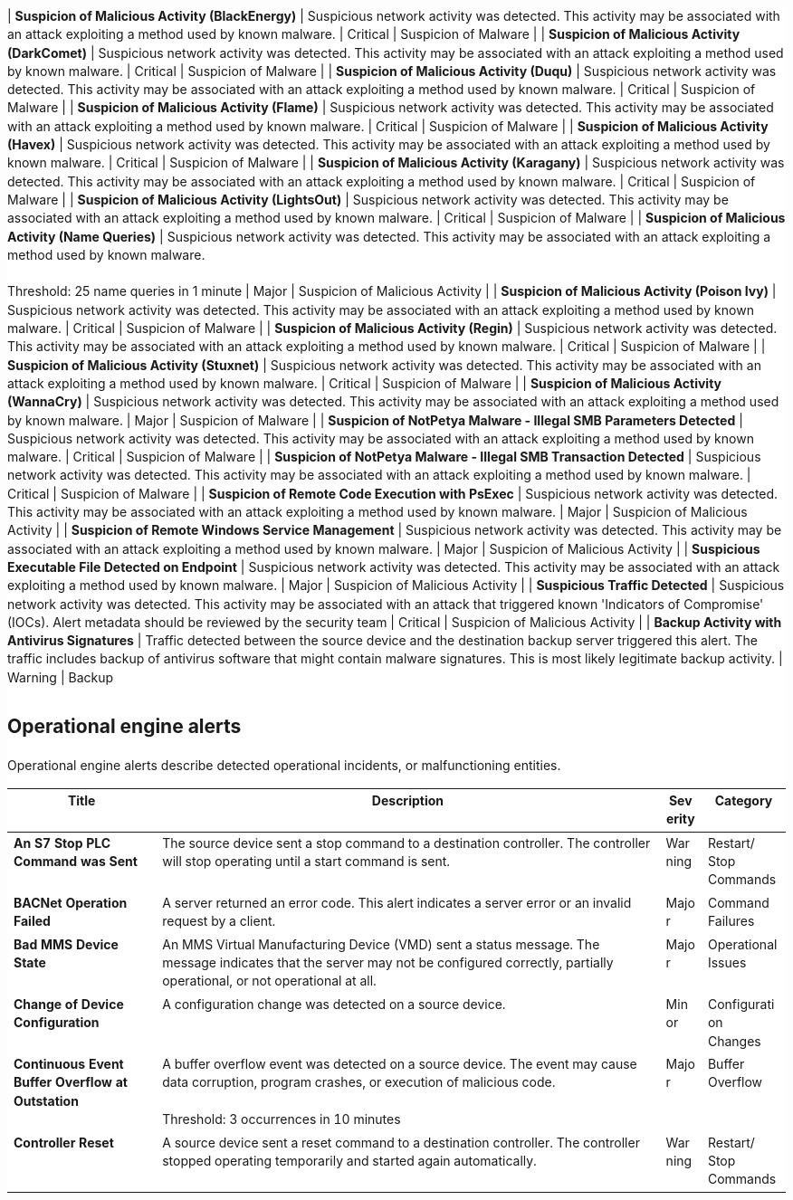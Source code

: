| **Suspicion of Malicious Activity (BlackEnergy)** | Suspicious network activity was detected. This activity may be associated with an attack exploiting a method used by known malware. | Critical | Suspicion of Malware |
| **Suspicion of Malicious Activity (DarkComet)** | Suspicious network activity was detected. This activity may be associated with an attack exploiting a method used by known malware. | Critical | Suspicion of Malware |
| **Suspicion of Malicious Activity (Duqu)** | Suspicious network activity was detected. This activity may be associated with an attack exploiting a method used by known malware. | Critical | Suspicion of Malware |
| **Suspicion of Malicious Activity (Flame)** | Suspicious network activity was detected. This activity may be associated with an attack exploiting a method used by known malware. | Critical | Suspicion of Malware |
| **Suspicion of Malicious Activity (Havex)** | Suspicious network activity was detected. This activity may be associated with an attack exploiting a method used by known malware. | Critical | Suspicion of Malware |
| **Suspicion of Malicious Activity (Karagany)** | Suspicious network activity was detected. This activity may be associated with an attack exploiting a method used by known malware. | Critical | Suspicion of Malware |
| **Suspicion of Malicious Activity (LightsOut)** | Suspicious network activity was detected. This activity may be associated with an attack exploiting a method used by known malware. | Critical | Suspicion of Malware |
| **Suspicion of Malicious Activity (Name Queries)** | Suspicious network activity was detected. This activity may be associated with an attack exploiting a method used by known malware. <br><br> Threshold: 25 name queries in 1 minute | Major | Suspicion of Malicious Activity |
| **Suspicion of Malicious Activity (Poison Ivy)** | Suspicious network activity was detected. This activity may be associated with an attack exploiting a method used by known malware. | Critical | Suspicion of Malware |
| **Suspicion of Malicious Activity (Regin)** | Suspicious network activity was detected. This activity may be associated with an attack exploiting a method used by known malware. | Critical | Suspicion of Malware |
| **Suspicion of Malicious Activity (Stuxnet)** | Suspicious network activity was detected. This activity may be associated with an attack exploiting a method used by known malware. | Critical | Suspicion of Malware |
| **Suspicion of Malicious Activity (WannaCry)** | Suspicious network activity was detected. This activity may be associated with an attack exploiting a method used by known malware. | Major | Suspicion of Malware |
| **Suspicion of NotPetya Malware - Illegal SMB Parameters Detected** | Suspicious network activity was detected. This activity may be associated with an attack exploiting a method used by known malware. | Critical | Suspicion of Malware |
| **Suspicion of NotPetya Malware - Illegal SMB Transaction Detected** | Suspicious network activity was detected. This activity may be associated with an attack exploiting a method used by known malware. | Critical | Suspicion of Malware |
| **Suspicion of Remote Code Execution with PsExec** | Suspicious network activity was detected. This activity may be associated with an attack exploiting a method used by known malware. | Major | Suspicion of Malicious Activity |
| **Suspicion of Remote Windows Service Management** | Suspicious network activity was detected. This activity may be associated with an attack exploiting a method used by known malware. | Major | Suspicion of Malicious Activity |
| **Suspicious Executable File Detected on Endpoint** | Suspicious network activity was detected. This activity may be associated with an attack exploiting a method used by known malware. | Major | Suspicion of Malicious Activity |
| **Suspicious Traffic Detected** | Suspicious network activity was detected. This activity may be associated with an attack that triggered known 'Indicators of Compromise' (IOCs). Alert metadata should be reviewed by the security team | Critical | Suspicion of Malicious Activity |
| **Backup Activity with Antivirus Signatures**  | Traffic detected between the source device and the destination backup server triggered this alert. The traffic includes backup of antivirus software that might contain malware signatures. This is most likely legitimate backup activity. | Warning | Backup

## Operational engine alerts

Operational engine alerts describe detected operational incidents, or malfunctioning entities.

| Title | Description | Severity | Category |
|--|--|--|--|
| **An S7 Stop PLC Command was Sent** | The source device sent a stop command to a destination controller. The controller will stop operating until a start command is sent. | Warning | Restart/ Stop Commands |
| **BACNet Operation Failed** | A server returned an error code.  This alert indicates a server error or an invalid request by a client. | Major | Command Failures |
| **Bad MMS Device State** | An MMS Virtual Manufacturing Device (VMD) sent a status message. The message indicates that the server may not be configured correctly, partially operational, or not operational at all. | Major | Operational Issues |
| **Change of Device Configuration** | A configuration change was detected on a source device. | Minor | Configuration Changes |
| **Continuous Event Buffer Overflow at Outstation** | A buffer overflow event was detected on a source device. The event may cause data corruption, program crashes, or execution of malicious code. <br><br> Threshold: 3 occurrences in 10 minutes  | Major | Buffer Overflow |
| **Controller Reset** | A source device sent a reset command to a destination controller. The controller stopped operating temporarily and started again automatically. | Warning | Restart/ Stop Commands |